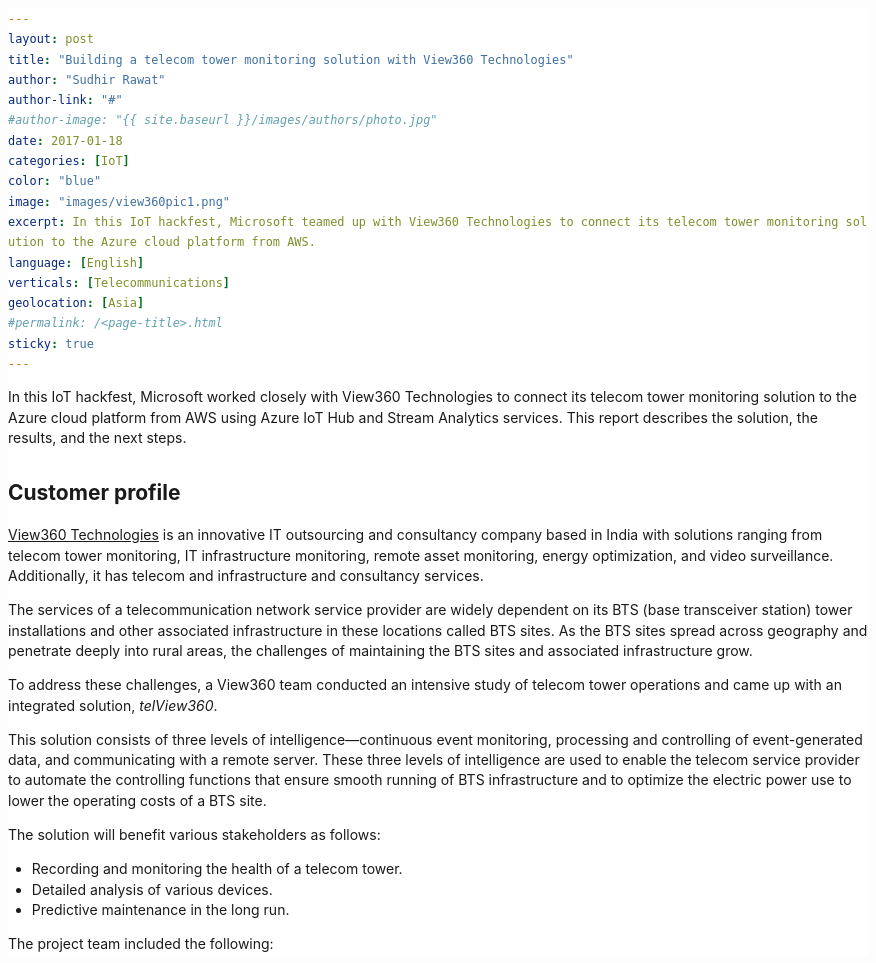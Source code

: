 ```yaml
---
layout: post
title: "Building a telecom tower monitoring solution with View360 Technologies"
author: "Sudhir Rawat"
author-link: "#"
#author-image: "{{ site.baseurl }}/images/authors/photo.jpg"
date: 2017-01-18
categories: [IoT]
color: "blue"
image: "images/view360pic1.png"
excerpt: In this IoT hackfest, Microsoft teamed up with View360 Technologies to connect its telecom tower monitoring solution to the Azure cloud platform from AWS. 
language: [English]
verticals: [Telecommunications]
geolocation: [Asia]
#permalink: /<page-title>.html
sticky: true
---
```


In this IoT hackfest, Microsoft worked closely with View360 Technologies to connect its telecom tower monitoring solution to the Azure cloud platform from AWS using Azure IoT Hub and Stream Analytics services. This report describes the solution, the results, and the next steps.

## Customer profile 

[View360 Technologies](http://www.viewthreesixty.com/) is an innovative IT outsourcing and consultancy company based in India with solutions ranging from telecom tower monitoring, IT infrastructure monitoring, remote asset monitoring, energy optimization, and video surveillance. Additionally, it has telecom and infrastructure and consultancy services.

The services of a telecommunication network service provider are widely dependent on its BTS (base transceiver station) tower installations and other associated infrastructure in these locations called BTS sites. As the BTS sites spread across geography and penetrate deeply into rural areas, the challenges of maintaining the BTS sites and associated infrastructure grow. 

To address these challenges, a View360 team conducted an intensive study of telecom tower operations and came up with an integrated solution, *telView360*.

This solution consists of three levels of intelligence—continuous event monitoring, processing and controlling of event-generated data, and communicating with a remote server. These three levels of intelligence are used to enable the telecom service provider to automate the controlling functions that ensure smooth running of BTS infrastructure and to optimize the electric power use to lower the operating costs of a BTS site.

The solution will benefit various stakeholders as follows:

- Recording and monitoring the health of a telecom tower.
- Detailed analysis of various devices.
- Predictive maintenance in the long run. 

The project team included the following:

